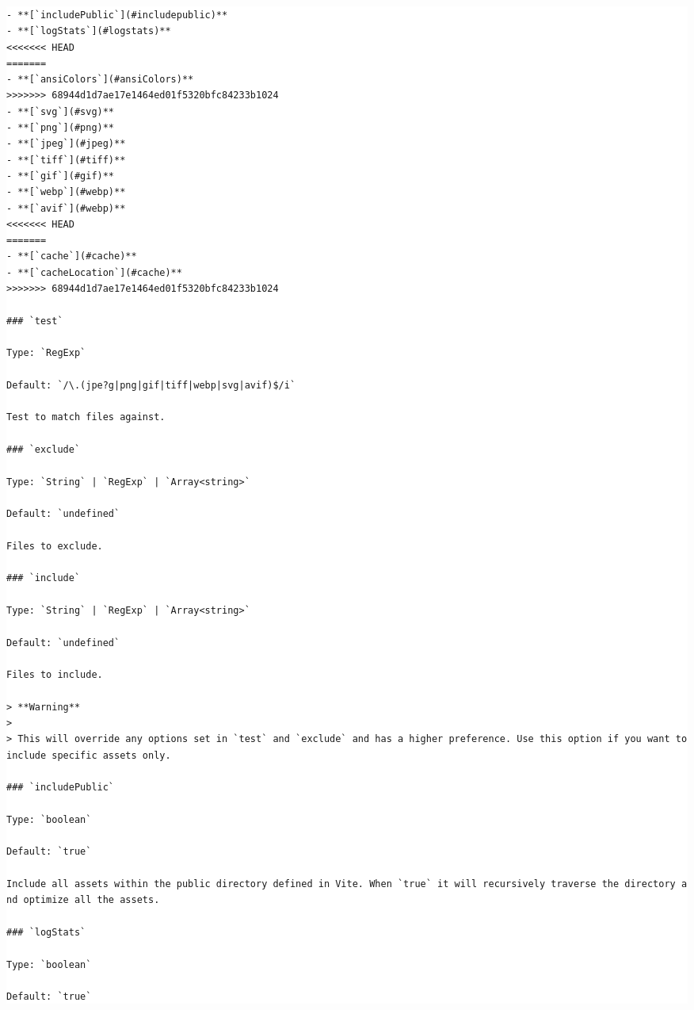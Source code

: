 ```
- **[`includePublic`](#includepublic)**
- **[`logStats`](#logstats)**
<<<<<<< HEAD
=======
- **[`ansiColors`](#ansiColors)**
>>>>>>> 68944d1d7ae17e1464ed01f5320bfc84233b1024
- **[`svg`](#svg)**
- **[`png`](#png)**
- **[`jpeg`](#jpeg)**
- **[`tiff`](#tiff)**
- **[`gif`](#gif)**
- **[`webp`](#webp)**
- **[`avif`](#webp)**
<<<<<<< HEAD
=======
- **[`cache`](#cache)**
- **[`cacheLocation`](#cache)**
>>>>>>> 68944d1d7ae17e1464ed01f5320bfc84233b1024

### `test`

Type: `RegExp`

Default: `/\.(jpe?g|png|gif|tiff|webp|svg|avif)$/i`

Test to match files against.

### `exclude`

Type: `String` | `RegExp` | `Array<string>`

Default: `undefined`

Files to exclude.

### `include`

Type: `String` | `RegExp` | `Array<string>`

Default: `undefined`

Files to include.

> **Warning**
>
> This will override any options set in `test` and `exclude` and has a higher preference. Use this option if you want to include specific assets only.

### `includePublic`

Type: `boolean`

Default: `true`

Include all assets within the public directory defined in Vite. When `true` it will recursively traverse the directory and optimize all the assets.

### `logStats`

Type: `boolean`

Default: `true`

```